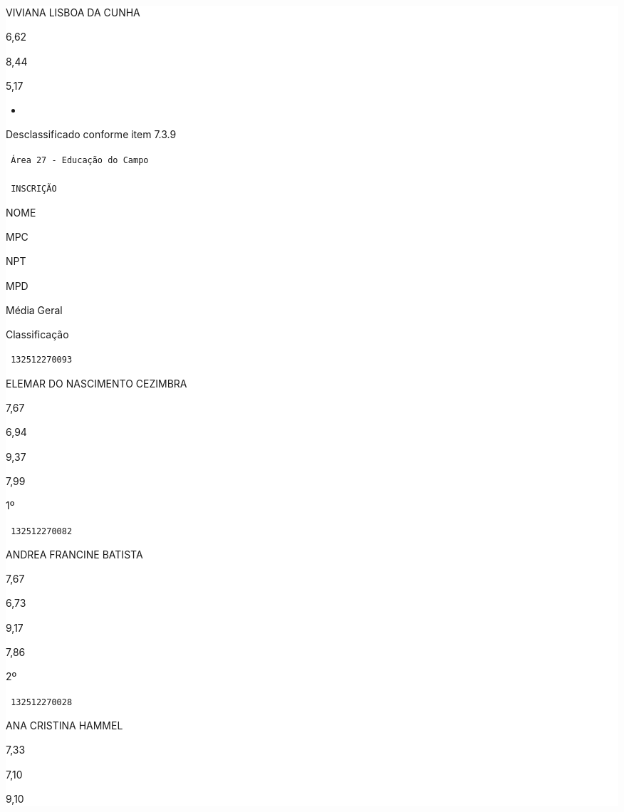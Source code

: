   VIVIANA LISBOA DA CUNHA

   6,62

   8,44

   5,17

   -

   Desclassificado conforme item 7.3.9

     Área 27 - Educação do Campo

     INSCRIÇÃO

   NOME

   MPC

   NPT

   MPD

   Média Geral

   Classificação

     132512270093

   ELEMAR DO NASCIMENTO CEZIMBRA

   7,67

   6,94

   9,37

   7,99

   1º

     132512270082

   ANDREA FRANCINE BATISTA

   7,67

   6,73

   9,17

   7,86

   2º

     132512270028

   ANA CRISTINA HAMMEL

   7,33

   7,10

   9,10

